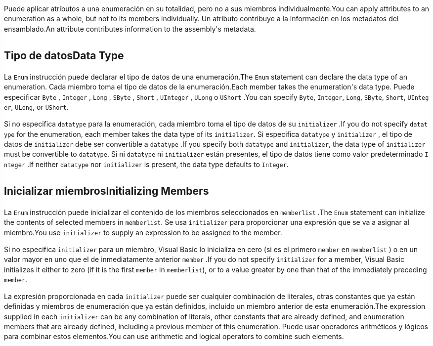<span data-ttu-id="f344b-160">Puede aplicar atributos a una enumeración en su totalidad, pero no a sus miembros individualmente.</span><span class="sxs-lookup"><span data-stu-id="f344b-160">You can apply attributes to an enumeration as a whole, but not to its members individually.</span></span> <span data-ttu-id="f344b-161">Un atributo contribuye a la información en los metadatos del ensamblado.</span><span class="sxs-lookup"><span data-stu-id="f344b-161">An attribute contributes information to the assembly's metadata.</span></span>

## <a name="data-type"></a><span data-ttu-id="f344b-162">Tipo de datos</span><span class="sxs-lookup"><span data-stu-id="f344b-162">Data Type</span></span>

<span data-ttu-id="f344b-163">La `Enum` instrucción puede declarar el tipo de datos de una enumeración.</span><span class="sxs-lookup"><span data-stu-id="f344b-163">The `Enum` statement can declare the data type of an enumeration.</span></span> <span data-ttu-id="f344b-164">Cada miembro toma el tipo de datos de la enumeración.</span><span class="sxs-lookup"><span data-stu-id="f344b-164">Each member takes the enumeration's data type.</span></span> <span data-ttu-id="f344b-165">Puede especificar `Byte` , `Integer` , `Long` , `SByte` , `Short` , `UInteger` , `ULong` o `UShort` .</span><span class="sxs-lookup"><span data-stu-id="f344b-165">You can specify `Byte`, `Integer`, `Long`, `SByte`, `Short`, `UInteger`, `ULong`, or `UShort`.</span></span>

<span data-ttu-id="f344b-166">Si no especifica `datatype` para la enumeración, cada miembro toma el tipo de datos de su `initializer` .</span><span class="sxs-lookup"><span data-stu-id="f344b-166">If you do not specify `datatype` for the enumeration, each member takes the data type of its `initializer`.</span></span> <span data-ttu-id="f344b-167">Si especifica `datatype` y `initializer` , el tipo de datos de `initializer` debe ser convertible a `datatype` .</span><span class="sxs-lookup"><span data-stu-id="f344b-167">If you specify both `datatype` and `initializer`, the data type of `initializer` must be convertible to `datatype`.</span></span> <span data-ttu-id="f344b-168">Si ni `datatype` ni `initializer` están presentes, el tipo de datos tiene como valor predeterminado `Integer` .</span><span class="sxs-lookup"><span data-stu-id="f344b-168">If neither `datatype` nor `initializer` is present, the data type defaults to `Integer`.</span></span>

## <a name="initializing-members"></a><span data-ttu-id="f344b-169">Inicializar miembros</span><span class="sxs-lookup"><span data-stu-id="f344b-169">Initializing Members</span></span>

<span data-ttu-id="f344b-170">La `Enum` instrucción puede inicializar el contenido de los miembros seleccionados en `memberlist` .</span><span class="sxs-lookup"><span data-stu-id="f344b-170">The `Enum` statement can initialize the contents of selected members in `memberlist`.</span></span> <span data-ttu-id="f344b-171">Se usa `initializer` para proporcionar una expresión que se va a asignar al miembro.</span><span class="sxs-lookup"><span data-stu-id="f344b-171">You use `initializer` to supply an expression to be assigned to the member.</span></span>

<span data-ttu-id="f344b-172">Si no especifica `initializer` para un miembro, Visual Basic lo inicializa en cero (si es el primero `member` en `memberlist` ) o en un valor mayor en uno que el de inmediatamente anterior `member` .</span><span class="sxs-lookup"><span data-stu-id="f344b-172">If you do not specify `initializer` for a member, Visual Basic initializes it either to zero (if it is the first `member` in `memberlist`), or to a value greater by one than that of the immediately preceding `member`.</span></span>

<span data-ttu-id="f344b-173">La expresión proporcionada en cada `initializer` puede ser cualquier combinación de literales, otras constantes que ya están definidas y miembros de enumeración que ya están definidos, incluido un miembro anterior de esta enumeración.</span><span class="sxs-lookup"><span data-stu-id="f344b-173">The expression supplied in each `initializer` can be any combination of literals, other constants that are already defined, and enumeration members that are already defined, including a previous member of this enumeration.</span></span> <span data-ttu-id="f344b-174">Puede usar operadores aritméticos y lógicos para combinar estos elementos.</span><span class="sxs-lookup"><span data-stu-id="f344b-174">You can use arithmetic and logical operators to combine such elements.</span></span>
